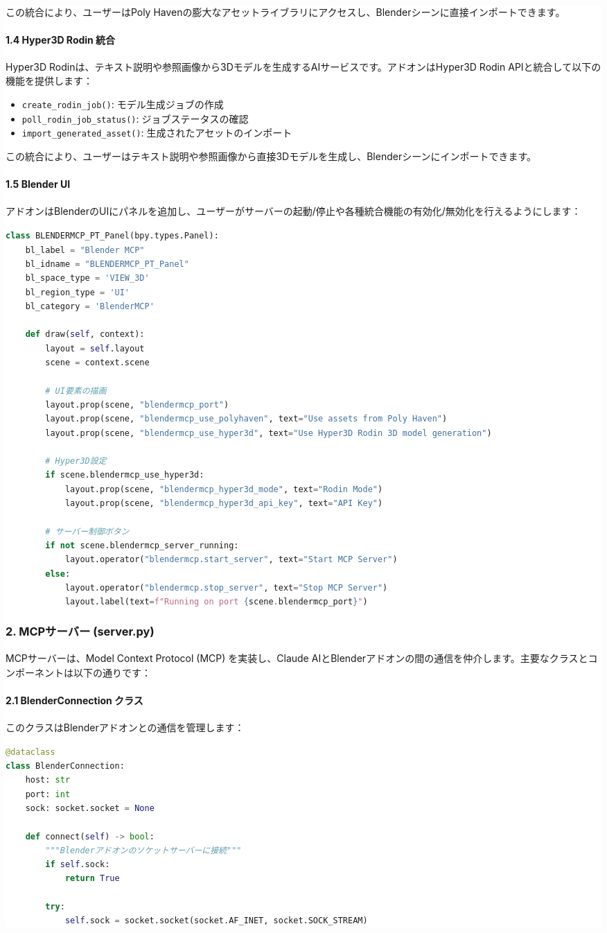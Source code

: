 この統合により、ユーザーはPoly Havenの膨大なアセットライブラリにアクセスし、Blenderシーンに直接インポートできます。

#### 1.4 Hyper3D Rodin 統合

Hyper3D Rodinは、テキスト説明や参照画像から3Dモデルを生成するAIサービスです。アドオンはHyper3D Rodin APIと統合して以下の機能を提供します：

- `create_rodin_job()`: モデル生成ジョブの作成
- `poll_rodin_job_status()`: ジョブステータスの確認
- `import_generated_asset()`: 生成されたアセットのインポート

この統合により、ユーザーはテキスト説明や参照画像から直接3Dモデルを生成し、Blenderシーンにインポートできます。

#### 1.5 Blender UI

アドオンはBlenderのUIにパネルを追加し、ユーザーがサーバーの起動/停止や各種統合機能の有効化/無効化を行えるようにします：

```python
class BLENDERMCP_PT_Panel(bpy.types.Panel):
    bl_label = "Blender MCP"
    bl_idname = "BLENDERMCP_PT_Panel"
    bl_space_type = 'VIEW_3D'
    bl_region_type = 'UI'
    bl_category = 'BlenderMCP'
    
    def draw(self, context):
        layout = self.layout
        scene = context.scene
        
        # UI要素の描画
        layout.prop(scene, "blendermcp_port")
        layout.prop(scene, "blendermcp_use_polyhaven", text="Use assets from Poly Haven")
        layout.prop(scene, "blendermcp_use_hyper3d", text="Use Hyper3D Rodin 3D model generation")
        
        # Hyper3D設定
        if scene.blendermcp_use_hyper3d:
            layout.prop(scene, "blendermcp_hyper3d_mode", text="Rodin Mode")
            layout.prop(scene, "blendermcp_hyper3d_api_key", text="API Key")
        
        # サーバー制御ボタン
        if not scene.blendermcp_server_running:
            layout.operator("blendermcp.start_server", text="Start MCP Server")
        else:
            layout.operator("blendermcp.stop_server", text="Stop MCP Server")
            layout.label(text=f"Running on port {scene.blendermcp_port}")
```

### 2. MCPサーバー (server.py)

MCPサーバーは、Model Context Protocol (MCP) を実装し、Claude AIとBlenderアドオンの間の通信を仲介します。主要なクラスとコンポーネントは以下の通りです：

#### 2.1 BlenderConnection クラス

このクラスはBlenderアドオンとの通信を管理します：

```python
@dataclass
class BlenderConnection:
    host: str
    port: int
    sock: socket.socket = None
    
    def connect(self) -> bool:
        """Blenderアドオンのソケットサーバーに接続"""
        if self.sock:
            return True
        
        try:
            self.sock = socket.socket(socket.AF_INET, socket.SOCK_STREAM)
```